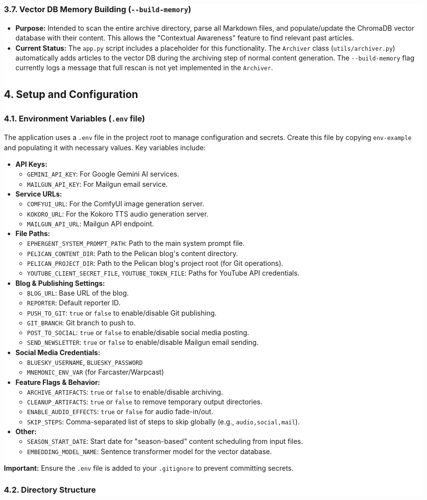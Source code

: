 ### 3.7. Vector DB Memory Building (`--build-memory`)

*   **Purpose:** Intended to scan the entire archive directory, parse all Markdown files, and populate/update the ChromaDB vector database with their content. This allows the "Contextual Awareness" feature to find relevant past articles.
*   **Current Status:** The `app.py` script includes a placeholder for this functionality. The `Archiver` class (`utils/archiver.py`) automatically adds articles to the vector DB during the archiving step of normal content generation. The `--build-memory` flag currently logs a message that full rescan is not yet implemented in the `Archiver`.

## 4. Setup and Configuration

### 4.1. Environment Variables (`.env` file)

The application uses a `.env` file in the project root to manage configuration and secrets. Create this file by copying `env-example` and populating it with necessary values. Key variables include:

*   **API Keys:**
    *   `GEMINI_API_KEY`: For Google Gemini AI services.
    *   `MAILGUN_API_KEY`: For Mailgun email service.
*   **Service URLs:**
    *   `COMFYUI_URL`: For the ComfyUI image generation server.
    *   `KOKORO_URL`: For the Kokoro TTS audio generation server.
    *   `MAILGUN_API_URL`: Mailgun API endpoint.
*   **File Paths:**
    *   `EPHERGENT_SYSTEM_PROMPT_PATH`: Path to the main system prompt file.
    *   `PELICAN_CONTENT_DIR`: Path to the Pelican blog's content directory.
    *   `PELICAN_PROJECT_DIR`: Path to the Pelican blog's project root (for Git operations).
    *   `YOUTUBE_CLIENT_SECRET_FILE`, `YOUTUBE_TOKEN_FILE`: Paths for YouTube API credentials.
*   **Blog & Publishing Settings:**
    *   `BLOG_URL`: Base URL of the blog.
    *   `REPORTER`: Default reporter ID.
    *   `PUSH_TO_GIT`: `true` or `false` to enable/disable Git publishing.
    *   `GIT_BRANCH`: Git branch to push to.
    *   `POST_TO_SOCIAL`: `true` or `false` to enable/disable social media posting.
    *   `SEND_NEWSLETTER`: `true` or `false` to enable/disable Mailgun email sending.
*   **Social Media Credentials:**
    *   `BLUESKY_USERNAME`, `BLUESKY_PASSWORD`
    *   `MNEMONIC_ENV_VAR` (for Farcaster/Warpcast)
*   **Feature Flags & Behavior:**
    *   `ARCHIVE_ARTIFACTS`: `true` or `false` to enable/disable archiving.
    *   `CLEANUP_ARTIFACTS`: `true` or `false` to remove temporary output directories.
    *   `ENABLE_AUDIO_EFFECTS`: `true` or `false` for audio fade-in/out.
    *   `SKIP_STEPS`: Comma-separated list of steps to skip globally (e.g., `audio,social,mail`).
*   **Other:**
    *   `SEASON_START_DATE`: Start date for "season-based" content scheduling from input files.
    *   `EMBEDDING_MODEL_NAME`: Sentence transformer model for the vector database.

**Important:** Ensure the `.env` file is added to your `.gitignore` to prevent committing secrets.

### 4.2. Directory Structure
